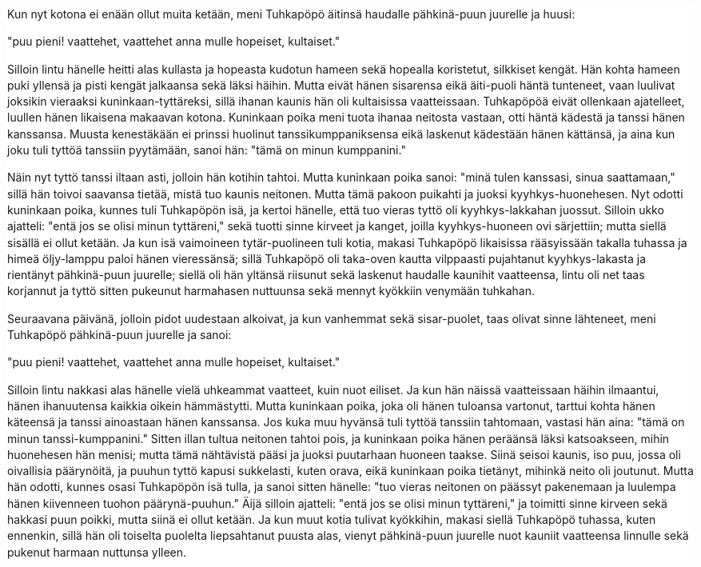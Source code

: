 Kun nyt kotona ei enään ollut muita ketään, meni Tuhkapöpö äitinsä
haudalle pähkinä-puun juurelle ja huusi:

"puu pieni! vaattehet, vaattehet
anna mulle hopeiset, kultaiset."

Silloin lintu hänelle heitti alas kullasta ja hopeasta kudotun hameen
sekä hopealla koristetut, silkkiset kengät. Hän kohta hameen puki
yllensä ja pisti kengät jalkaansa sekä läksi häihin. Mutta eivät hänen
sisarensa eikä äiti-puoli häntä tunteneet, vaan luulivat joksikin
vieraaksi kuninkaan-tyttäreksi, sillä ihanan kaunis hän oli kultaisissa
vaatteissaan. Tuhkapöpöä eivät ollenkaan ajatelleet, luullen hänen
likaisena makaavan kotona. Kuninkaan poika meni tuota ihanaa neitosta
vastaan, otti häntä kädestä ja tanssi hänen kanssansa. Muusta
kenestäkään ei prinssi huolinut tanssikumppaniksensa eikä laskenut
kädestään hänen kättänsä, ja aina kun joku tuli tyttöä tanssiin
pyytämään, sanoi hän: "tämä on minun kumppanini."

Näin nyt tyttö tanssi iltaan asti, jolloin hän kotihin tahtoi. Mutta
kuninkaan poika sanoi: "minä tulen kanssasi, sinua saattamaan," sillä
hän toivoi saavansa tietää, mistä tuo kaunis neitonen. Mutta tämä pakoon
puikahti ja juoksi kyyhkys-huonehesen. Nyt odotti kuninkaan poika,
kunnes tuli Tuhkapöpön isä, ja kertoi hänelle, että tuo vieras tyttö oli
kyyhkys-lakkahan juossut. Silloin ukko ajatteli: "entä jos se olisi
minun tyttäreni," sekä tuotti sinne kirveet ja kanget, joilla
kyyhkys-huoneen ovi särjettiin; mutta siellä sisällä ei ollut ketään. Ja
kun isä vaimoineen tytär-puolineen tuli kotia, makasi Tuhkapöpö
likaisissa rääsyissään takalla tuhassa ja himeä öljy-lamppu paloi hänen
vieressänsä; sillä Tuhkapöpö oli taka-oven kautta vilppaasti pujahtanut
kyyhkys-lakasta ja rientänyt pähkinä-puun juurelle; siellä oli hän
yltänsä riisunut sekä laskenut haudalle kaunihit vaatteensa, lintu oli
net taas korjannut ja tyttö sitten pukeunut harmahasen nuttuunsa sekä
mennyt kyökkiin venymään tuhkahan.

Seuraavana päivänä, jolloin pidot uudestaan alkoivat, ja kun vanhemmat
sekä sisar-puolet, taas olivat sinne lähteneet, meni Tuhkapöpö
pähkinä-puun juurelle ja sanoi:

"puu pieni! vaattehet, vaattehet
anna mulle hopeiset, kultaiset."

Silloin lintu nakkasi alas hänelle vielä uhkeammat vaatteet, kuin nuot
eiliset. Ja kun hän näissä vaatteissaan häihin ilmaantui, hänen
ihanuutensa kaikkia oikein hämmästytti. Mutta kuninkaan poika, joka oli
hänen tuloansa vartonut, tarttui kohta hänen käteensä ja tanssi
ainoastaan hänen kanssansa. Jos kuka muu hyvänsä tuli tyttöä tanssiin
tahtomaan, vastasi hän aina: "tämä on minun tanssi-kumppanini." Sitten
illan tultua neitonen tahtoi pois, ja kuninkaan poika hänen peräänsä
läksi katsoakseen, mihin huonehesen hän menisi; mutta tämä nähtävistä
pääsi ja juoksi puutarhaan huoneen taakse. Siinä seisoi kaunis, iso puu,
jossa oli oivallisia päärynöitä, ja puuhun tyttö kapusi sukkelasti,
kuten orava, eikä kuninkaan poika tietänyt, mihinkä neito oli joutunut.
Mutta hän odotti, kunnes osasi Tuhkapöpön isä tulla, ja sanoi sitten
hänelle: "tuo vieras neitonen on päässyt pakenemaan ja luulempa hänen
kiivenneen tuohon päärynä-puuhun." Äijä silloin ajatteli: "entä jos se
olisi minun tyttäreni," ja toimitti sinne kirveen sekä hakkasi puun
poikki, mutta siinä ei ollut ketään. Ja kun muut kotia tulivat
kyökkihin, makasi siellä Tuhkapöpö tuhassa, kuten ennenkin, sillä hän
oli toiselta puolelta liepsahtanut puusta alas, vienyt pähkinä-puun
juurelle nuot kauniit vaatteensa linnulle sekä pukenut harmaan nuttunsa
ylleen.
